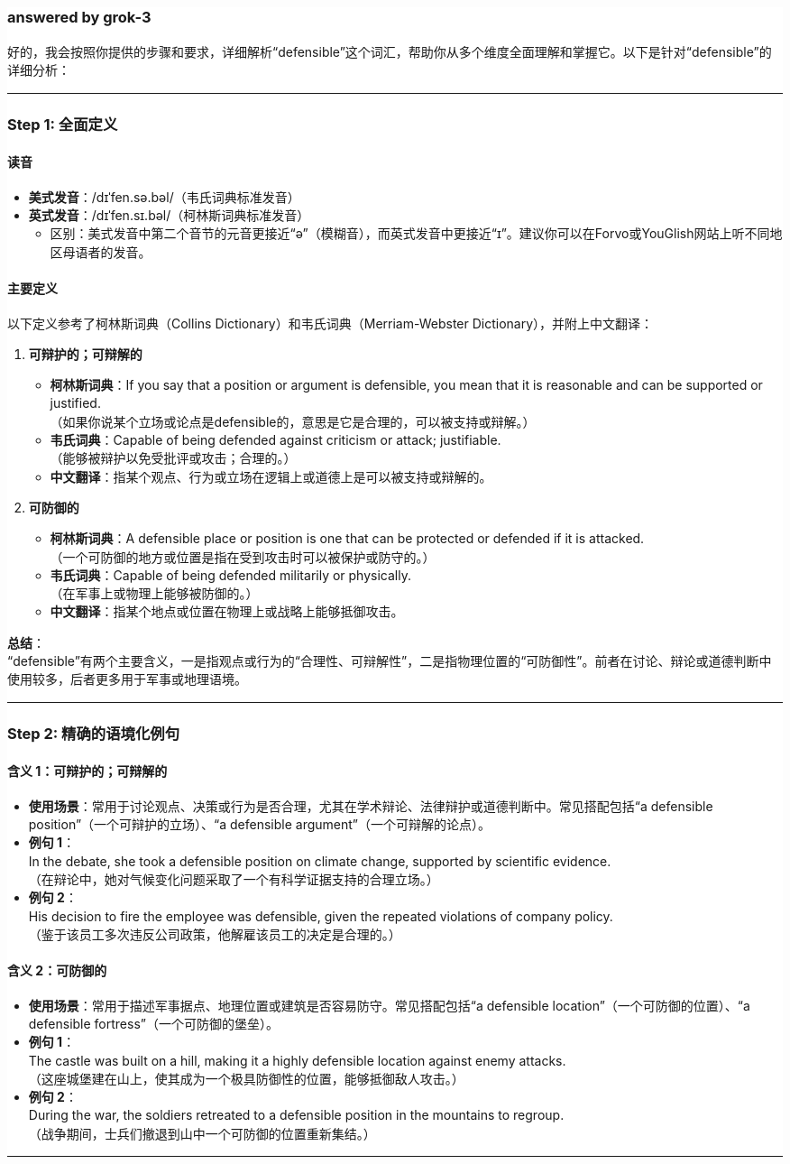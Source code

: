### answered by grok-3
好的，我会按照你提供的步骤和要求，详细解析“defensible”这个词汇，帮助你从多个维度全面理解和掌握它。以下是针对“defensible”的详细分析：

---

### Step 1: 全面定义

#### 读音
- **美式发音**：/dɪˈfen.sə.bəl/（韦氏词典标准发音）
- **英式发音**：/dɪˈfen.sɪ.bəl/（柯林斯词典标准发音）
  - 区别：美式发音中第二个音节的元音更接近“ə”（模糊音），而英式发音中更接近“ɪ”。建议你可以在Forvo或YouGlish网站上听不同地区母语者的发音。

#### 主要定义
以下定义参考了柯林斯词典（Collins Dictionary）和韦氏词典（Merriam-Webster Dictionary），并附上中文翻译：

1. **可辩护的；可辩解的**  
   - **柯林斯词典**：If you say that a position or argument is defensible, you mean that it is reasonable and can be supported or justified.  
     （如果你说某个立场或论点是defensible的，意思是它是合理的，可以被支持或辩解。）  
   - **韦氏词典**：Capable of being defended against criticism or attack; justifiable.  
     （能够被辩护以免受批评或攻击；合理的。）  
   - **中文翻译**：指某个观点、行为或立场在逻辑上或道德上是可以被支持或辩解的。

2. **可防御的**  
   - **柯林斯词典**：A defensible place or position is one that can be protected or defended if it is attacked.  
     （一个可防御的地方或位置是指在受到攻击时可以被保护或防守的。）  
   - **韦氏词典**：Capable of being defended militarily or physically.  
     （在军事上或物理上能够被防御的。）  
   - **中文翻译**：指某个地点或位置在物理上或战略上能够抵御攻击。

**总结**：  
“defensible”有两个主要含义，一是指观点或行为的“合理性、可辩解性”，二是指物理位置的“可防御性”。前者在讨论、辩论或道德判断中使用较多，后者更多用于军事或地理语境。

---

### Step 2: 精确的语境化例句

#### 含义 1：可辩护的；可辩解的
- **使用场景**：常用于讨论观点、决策或行为是否合理，尤其在学术辩论、法律辩护或道德判断中。常见搭配包括“a defensible position”（一个可辩护的立场）、“a defensible argument”（一个可辩解的论点）。
- **例句 1**：  
  In the debate, she took a defensible position on climate change, supported by scientific evidence.  
  （在辩论中，她对气候变化问题采取了一个有科学证据支持的合理立场。）  
- **例句 2**：  
  His decision to fire the employee was defensible, given the repeated violations of company policy.  
  （鉴于该员工多次违反公司政策，他解雇该员工的决定是合理的。）

#### 含义 2：可防御的
- **使用场景**：常用于描述军事据点、地理位置或建筑是否容易防守。常见搭配包括“a defensible location”（一个可防御的位置）、“a defensible fortress”（一个可防御的堡垒）。
- **例句 1**：  
  The castle was built on a hill, making it a highly defensible location against enemy attacks.  
  （这座城堡建在山上，使其成为一个极具防御性的位置，能够抵御敌人攻击。）  
- **例句 2**：  
  During the war, the soldiers retreated to a defensible position in the mountains to regroup.  
  （战争期间，士兵们撤退到山中一个可防御的位置重新集结。）

---